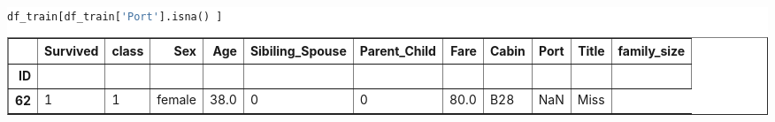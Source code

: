 


```python
df_train[df_train['Port'].isna() ]
```




<div>
<style scoped>
    .dataframe tbody tr th:only-of-type {
        vertical-align: middle;
    }

    .dataframe tbody tr th {
        vertical-align: top;
    }

    .dataframe thead th {
        text-align: right;
    }
</style>
<table border="1" class="dataframe">
  <thead>
    <tr style="text-align: right;">
      <th></th>
      <th>Survived</th>
      <th>class</th>
      <th>Sex</th>
      <th>Age</th>
      <th>Sibiling_Spouse</th>
      <th>Parent_Child</th>
      <th>Fare</th>
      <th>Cabin</th>
      <th>Port</th>
      <th>Title</th>
      <th>family_size</th>
    </tr>
    <tr>
      <th>ID</th>
      <th></th>
      <th></th>
      <th></th>
      <th></th>
      <th></th>
      <th></th>
      <th></th>
      <th></th>
      <th></th>
      <th></th>
      <th></th>
    </tr>
  </thead>
  <tbody>
    <tr>
      <th>62</th>
      <td>1</td>
      <td>1</td>
      <td>female</td>
      <td>38.0</td>
      <td>0</td>
      <td>0</td>
      <td>80.0</td>
      <td>B28</td>
      <td>NaN</td>
      <td>Miss</td>